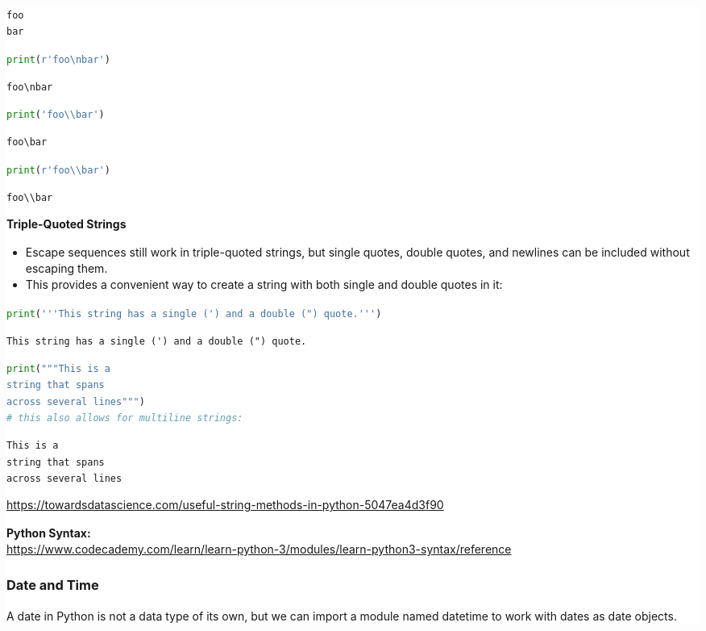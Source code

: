     foo
    bar
    


```python
print(r'foo\nbar')
```

    foo\nbar
    


```python
print('foo\\bar')
```

    foo\bar
    


```python
print(r'foo\\bar')
```

    foo\\bar
    

**Triple-Quoted Strings**

* Escape sequences still work in triple-quoted strings, but single quotes, double quotes, and newlines can be included without escaping them. 
* This provides a convenient way to create a string with both single and double quotes in it:


```python
print('''This string has a single (') and a double (") quote.''')
```

    This string has a single (') and a double (") quote.
    


```python
print("""This is a
string that spans
across several lines""")
# this also allows for multiline strings:
```

    This is a
    string that spans
    across several lines
    

https://towardsdatascience.com/useful-string-methods-in-python-5047ea4d3f90  

**Python Syntax:**  
https://www.codecademy.com/learn/learn-python-3/modules/learn-python3-syntax/reference  

### Date and Time

A date in Python is not a data type of its own, but we can import a module named datetime to work with dates as date objects.
